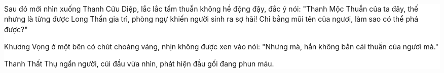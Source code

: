 Sau đó mới nhìn xuống Thanh Cửu Diệp, lắc lắc tấm thuẫn không hề động đậy, đắc ý nói: "Thanh Mộc Thuẫn của ta đây, thế nhưng là từng được Long Thần gia trì, phòng ngự khiến người sinh ra sợ hãi! Chỉ bằng mũi tên của ngươi, làm sao có thể phá được?"

Khương Vọng ở một bên có chút choáng váng, nhịn không được xen vào nói: "Nhưng mà, hắn không bắn cái thuẫn của ngươi mà."

Thanh Thất Thụ ngẩn người, cúi đầu vừa nhìn, phát hiện đầu gối đang phun máu.